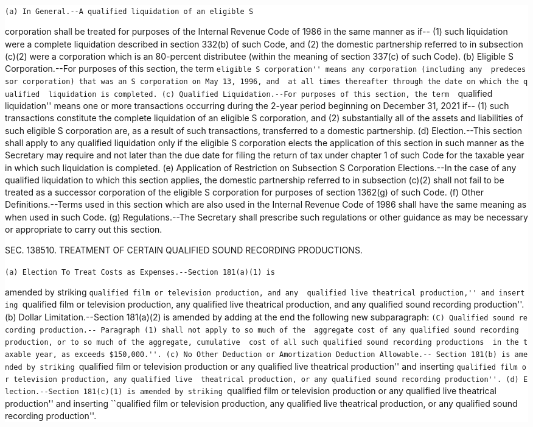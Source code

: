     (a) In General.--A qualified liquidation of an eligible S 
corporation shall be treated for purposes of the Internal Revenue Code 
of 1986 in the same manner as if--
            (1) such liquidation were a complete liquidation described 
        in section 332(b) of such Code, and
            (2) the domestic partnership referred to in subsection 
        (c)(2) were a corporation which is an 80-percent distributee 
        (within the meaning of section 337(c) of such Code).
    (b) Eligible S Corporation.--For purposes of this section, the term 
``eligible S corporation'' means any corporation (including any 
predecessor corporation) that was an S corporation on May 13, 1996, and 
at all times thereafter through the date on which the qualified 
liquidation is completed.
    (c) Qualified Liquidation.--For purposes of this section, the term 
``qualified liquidation'' means one or more transactions occurring 
during the 2-year period beginning on December 31, 2021 if--
            (1) such transactions constitute the complete liquidation 
        of an eligible S corporation, and
            (2) substantially all of the assets and liabilities of such 
        eligible S corporation are, as a result of such transactions, 
        transferred to a domestic partnership.
    (d) Election.--This section shall apply to any qualified 
liquidation only if the eligible S corporation elects the application 
of this section in such manner as the Secretary may require and not 
later than the due date for filing the return of tax under chapter 1 of 
such Code for the taxable year in which such liquidation is completed.
    (e) Application of Restriction on Subsection S Corporation 
Elections.--In the case of any qualified liquidation to which this 
section applies, the domestic partnership referred to in subsection 
(c)(2) shall not fail to be treated as a successor corporation of the 
eligible S corporation for purposes of section 1362(g) of such Code.
    (f) Other Definitions.--Terms used in this section which are also 
used in the Internal Revenue Code of 1986 shall have the same meaning 
as when used in such Code.
    (g) Regulations.--The Secretary shall prescribe such regulations or 
other guidance as may be necessary or appropriate to carry out this 
section.

SEC. 138510. TREATMENT OF CERTAIN QUALIFIED SOUND RECORDING 
              PRODUCTIONS.

    (a) Election To Treat Costs as Expenses.--Section 181(a)(1) is 
amended by striking ``qualified film or television production, and any 
qualified live theatrical production,'' and inserting ``qualified film 
or television production, any qualified live theatrical production, and 
any qualified sound recording production''.
    (b) Dollar Limitation.--Section 181(a)(2) is amended by adding at 
the end the following new subparagraph:
                    ``(C) Qualified sound recording production.--
                Paragraph (1) shall not apply to so much of the 
                aggregate cost of any qualified sound recording 
                production, or to so much of the aggregate, cumulative 
                cost of all such qualified sound recording productions 
                in the taxable year, as exceeds $150,000.''.
    (c) No Other Deduction or Amortization Deduction Allowable.--
Section 181(b) is amended by striking ``qualified film or television 
production or any qualified live theatrical production'' and inserting 
``qualified film or television production, any qualified live 
theatrical production, or any qualified sound recording production''.
    (d) Election.--Section 181(c)(1) is amended by striking ``qualified 
film or television production or any qualified live theatrical 
production'' and inserting ``qualified film or television production, 
any qualified live theatrical production, or any qualified sound 
recording production''.